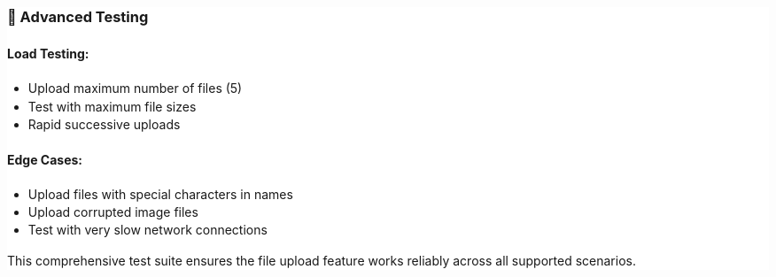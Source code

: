 ### 🚀 Advanced Testing

#### Load Testing:
- Upload maximum number of files (5)
- Test with maximum file sizes
- Rapid successive uploads

#### Edge Cases:
- Upload files with special characters in names
- Upload corrupted image files
- Test with very slow network connections

This comprehensive test suite ensures the file upload feature works reliably across all supported scenarios.
